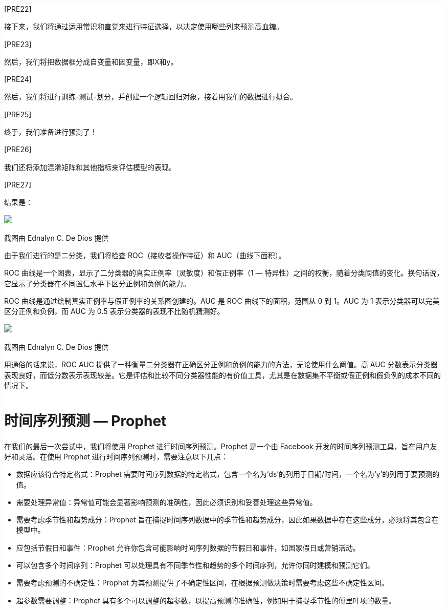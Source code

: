 [PRE22]

接下来，我们将通过运用常识和直觉来进行特征选择，以决定使用哪些列来预测高血糖。

[PRE23]

然后，我们将把数据框分成自变量和因变量，即X和y。

[PRE24]

然后，我们将进行训练-测试-划分，并创建一个逻辑回归对象，接着用我们的数据进行拟合。

[PRE25]

终于，我们准备进行预测了！

[PRE26]

我们还将添加混淆矩阵和其他指标来评估模型的表现。

[PRE27]

结果是：

![](../Images/a9a66c0646eae5f77e185e25f5e4e72b.png)

截图由 Ednalyn C. De Dios 提供

由于我们进行的是二分类，我们将检查 ROC（接收者操作特征）和 AUC（曲线下面积）。

ROC 曲线是一个图表，显示了二分类器的真实正例率（灵敏度）和假正例率（1 — 特异性）之间的权衡，随着分类阈值的变化。换句话说，它显示了分类器在不同置信水平下区分正例和负例的能力。

ROC 曲线是通过绘制真实正例率与假正例率的关系图创建的。AUC 是 ROC 曲线下的面积，范围从 0 到 1。AUC 为 1 表示分类器可以完美区分正例和负例，而 AUC 为 0.5 表示分类器的表现不比随机猜测好。

![](../Images/45d2e76a52c3a3222c7503cb534148e2.png)

截图由 Ednalyn C. De Dios 提供

用通俗的话来说，ROC AUC 提供了一种衡量二分类器在正确区分正例和负例的能力的方法，无论使用什么阈值。高 AUC 分数表示分类器表现良好，而低分数表示表现较差。它是评估和比较不同分类器性能的有价值工具，尤其是在数据集不平衡或假正例和假负例的成本不同的情况下。

# 时间序列预测 — Prophet

在我们的最后一次尝试中，我们将使用 Prophet 进行时间序列预测。Prophet 是一个由 Facebook 开发的时间序列预测工具，旨在用户友好和灵活。在使用 Prophet 进行时间序列预测时，需要注意以下几点：

+   数据应该符合特定格式：Prophet 需要时间序列数据的特定格式，包含一个名为‘ds’的列用于日期/时间，一个名为‘y’的列用于要预测的值。

+   需要处理异常值：异常值可能会显著影响预测的准确性，因此必须识别和妥善处理这些异常值。

+   需要考虑季节性和趋势成分：Prophet 旨在捕捉时间序列数据中的季节性和趋势成分，因此如果数据中存在这些成分，必须将其包含在模型中。

+   应包括节假日和事件：Prophet 允许你包含可能影响时间序列数据的节假日和事件，如国家假日或营销活动。

+   可以包含多个时间序列：Prophet 可以处理具有不同季节性和趋势的多个时间序列，允许你同时建模和预测它们。

+   需要考虑预测的不确定性：Prophet 为其预测提供了不确定性区间，在根据预测做决策时需要考虑这些不确定性区间。

+   超参数需要调整：Prophet 具有多个可以调整的超参数，以提高预测的准确性，例如用于捕捉季节性的傅里叶项的数量。
